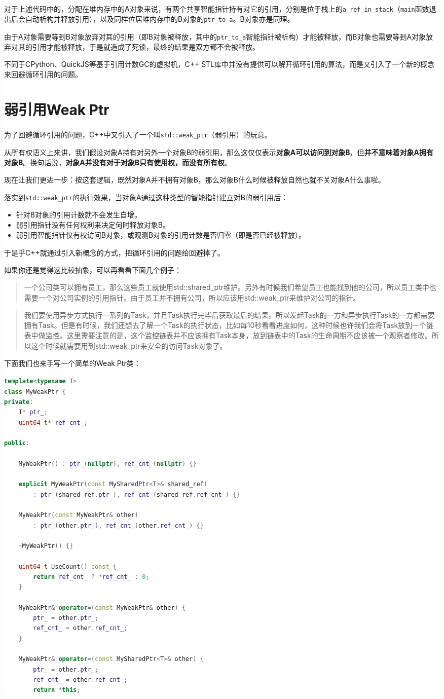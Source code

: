 对于上述代码中的，分配在堆内存中的A对象来说，有两个共享智能指针持有对它的引用，分别是位于栈上的`a_ref_in_stack`（`main`函数退出后会自动析构并释放引用），以及同样位居堆内存中的B对象的`ptr_to_a`。B对象亦是同理。

由于A对象需要等到B对象放弃对其的引用（即B对象被释放，其中的`ptr_to_a`智能指针被析构）才能被释放，而B对象也需要等到A对象放弃对其的引用才能被释放，于是就造成了死锁，最终的结果是双方都不会被释放。

不同于CPython、QuickJS等基于引用计数GC的虚拟机，C++ STL库中并没有提供可以解开循环引用的算法，而是又引入了一个新的概念来回避循环引用的问题。

# 弱引用Weak Ptr

为了回避循环引用的问题，C++中又引入了一个叫`std::weak_ptr`（弱引用）的玩意。

从所有权语义上来讲，我们假设对象A持有对另外一个对象B的弱引用，那么这仅仅表示**对象A可以访问到对象B**，但**并不意味着对象A拥有对象B**。换句话说，**对象A并没有对于对象B只有使用权，而没有所有权**。

现在让我们更进一步：按这套逻辑，既然对象A并不拥有对象B，那么对象B什么时候被释放自然也就不关对象A什么事啦。

落实到`std::weak_ptr`的执行效果，当对象A通过这种类型的智能指针建立对B的弱引用后：

*   针对B对象的引用计数就不会发生自增。
*   弱引用指针没有任何权利来决定何时释放对象B。
*   弱引用智能指针仅有权访问B对象，或观测B对象的引用计数是否归零（即是否已经被释放）。

于是乎C++就通过引入新概念的方式，把循环引用的问题给回避掉了。

如果你还是觉得这比较抽象，可以再看看下面几个例子：

> 一个公司类可以拥有员工，那么这些员工就使用std::shared\_ptr维护。另外有时候我们希望员工也能找到他的公司，所以员工类中也需要一个对公司实例的引用指针。由于员工并不拥有公司，所以应该用std::weak\_ptr来维护对公司的指针。

> 我们要使用异步方式执行一系列的Task，并且Task执行完毕后获取最后的结果。所以发起Task的一方和异步执行Task的一方都需要拥有Task。但是有时候，我们还想去了解一个Task的执行状态，比如每10秒看看进度如何，这种时候也许我们会将Task放到一个链表中做监控。这里需要注意的是，这个监控链表并不应该拥有Task本身，放到链表中的Task的生命周期不应该被一个观察者修改。所以这个时候就需要用到std::weak\_ptr来安全的访问Task对象了。

下面我们也来手写一个简单的Weak Ptr类：

```C++
template<typename T>
class MyWeakPtr {
private:
    T* ptr_;
    uint64_t* ref_cnt_;

public:

    MyWeakPtr() : ptr_(nullptr), ref_cnt_(nullptr) {}

    explicit MyWeakPtr(const MySharedPtr<T>& shared_ref)
        : ptr_(shared_ref.ptr_), ref_cnt_(shared_ref.ref_cnt_) {}

    MyWeakPtr(const MyWeakPtr& other)
        : ptr_(other.ptr_), ref_cnt_(other.ref_cnt_) {}

    ~MyWeakPtr() {}

    uint64_t UseCount() const {
        return ref_cnt_ ? *ref_cnt_ : 0;
    }

    MyWeakPtr& operator=(const MyWeakPtr& other) {
        ptr_ = other.ptr_;
        ref_cnt_ = other.ref_cnt_;
    }

    MyWeakPtr& operator=(const MySharedPtr<T>& other) {
        ptr_ = other.ptr_;
        ref_cnt_ = other.ref_cnt_;
        return *this;
```